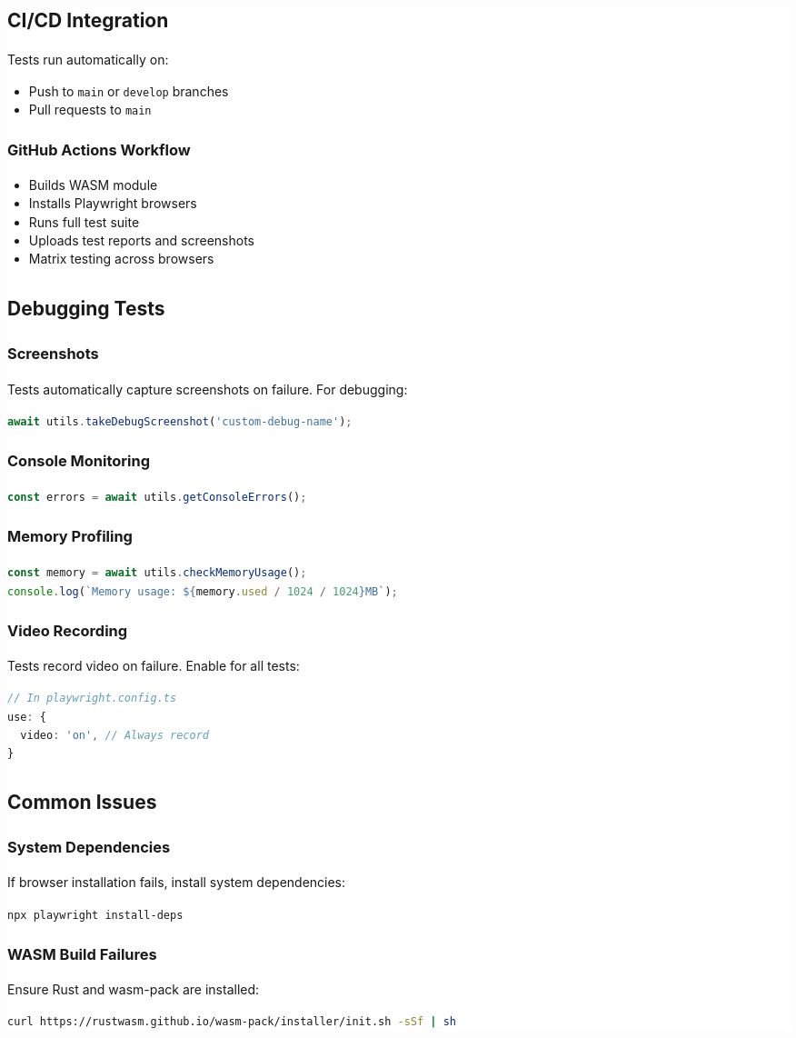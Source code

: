 ## CI/CD Integration

Tests run automatically on:
- Push to `main` or `develop` branches
- Pull requests to `main`

### GitHub Actions Workflow
- Builds WASM module
- Installs Playwright browsers
- Runs full test suite
- Uploads test reports and screenshots
- Matrix testing across browsers

## Debugging Tests

### Screenshots
Tests automatically capture screenshots on failure. For debugging:
```typescript
await utils.takeDebugScreenshot('custom-debug-name');
```

### Console Monitoring
```typescript
const errors = await utils.getConsoleErrors();
```

### Memory Profiling
```typescript
const memory = await utils.checkMemoryUsage();
console.log(`Memory usage: ${memory.used / 1024 / 1024}MB`);
```

### Video Recording
Tests record video on failure. Enable for all tests:
```typescript
// In playwright.config.ts
use: {
  video: 'on', // Always record
}
```

## Common Issues

### System Dependencies
If browser installation fails, install system dependencies:
```bash
npx playwright install-deps
```

### WASM Build Failures
Ensure Rust and wasm-pack are installed:
```bash
curl https://rustwasm.github.io/wasm-pack/installer/init.sh -sSf | sh
```
